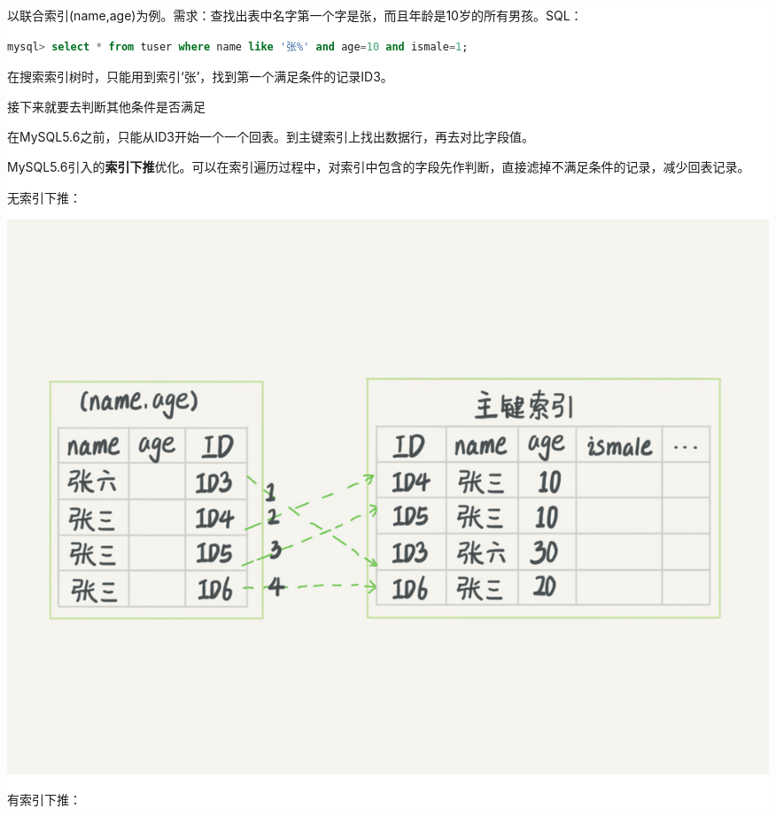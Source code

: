 以联合索引(name,age)为例。需求：查找出表中名字第一个字是张，而且年龄是10岁的所有男孩。SQL：

~~~sql
mysql> select * from tuser where name like '张%' and age=10 and ismale=1;
~~~

在搜索索引树时，只能用到索引‘张’，找到第一个满足条件的记录ID3。

接下来就要去判断其他条件是否满足

在MySQL5.6之前，只能从ID3开始一个一个回表。到主键索引上找出数据行，再去对比字段值。

MySQL5.6引入的**索引下推**优化。可以在索引遍历过程中，对索引中包含的字段先作判断，直接滤掉不满足条件的记录，减少回表记录。

无索引下推：

![img](MySQL实战.assets/b32aa8b1f75611e0759e52f5915539ac.jpg)

有索引下推：
